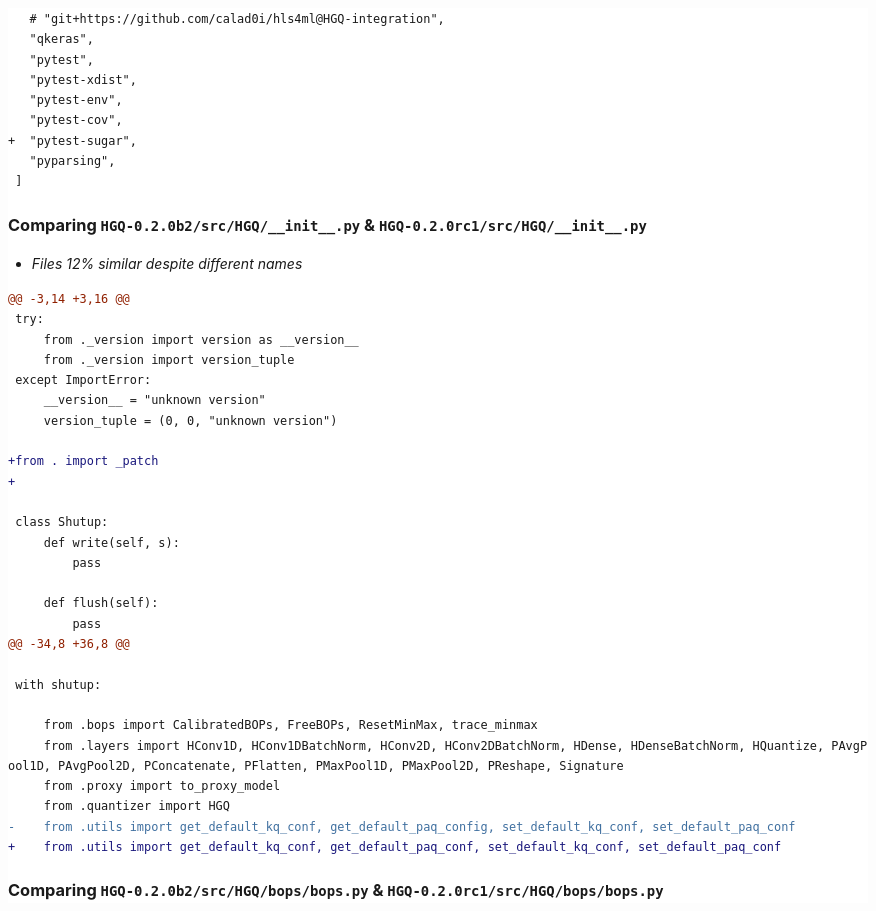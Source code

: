 ```
   # "git+https://github.com/calad0i/hls4ml@HGQ-integration",
   "qkeras",
   "pytest",
   "pytest-xdist",
   "pytest-env",
   "pytest-cov",
+  "pytest-sugar",
   "pyparsing",
 ]
```

### Comparing `HGQ-0.2.0b2/src/HGQ/__init__.py` & `HGQ-0.2.0rc1/src/HGQ/__init__.py`

 * *Files 12% similar despite different names*

```diff
@@ -3,14 +3,16 @@
 try:
     from ._version import version as __version__
     from ._version import version_tuple
 except ImportError:
     __version__ = "unknown version"
     version_tuple = (0, 0, "unknown version")
 
+from . import _patch
+
 
 class Shutup:
     def write(self, s):
         pass
 
     def flush(self):
         pass
@@ -34,8 +36,8 @@
 
 with shutup:
 
     from .bops import CalibratedBOPs, FreeBOPs, ResetMinMax, trace_minmax
     from .layers import HConv1D, HConv1DBatchNorm, HConv2D, HConv2DBatchNorm, HDense, HDenseBatchNorm, HQuantize, PAvgPool1D, PAvgPool2D, PConcatenate, PFlatten, PMaxPool1D, PMaxPool2D, PReshape, Signature
     from .proxy import to_proxy_model
     from .quantizer import HGQ
-    from .utils import get_default_kq_conf, get_default_paq_config, set_default_kq_conf, set_default_paq_conf
+    from .utils import get_default_kq_conf, get_default_paq_conf, set_default_kq_conf, set_default_paq_conf
```

### Comparing `HGQ-0.2.0b2/src/HGQ/bops/bops.py` & `HGQ-0.2.0rc1/src/HGQ/bops/bops.py`
